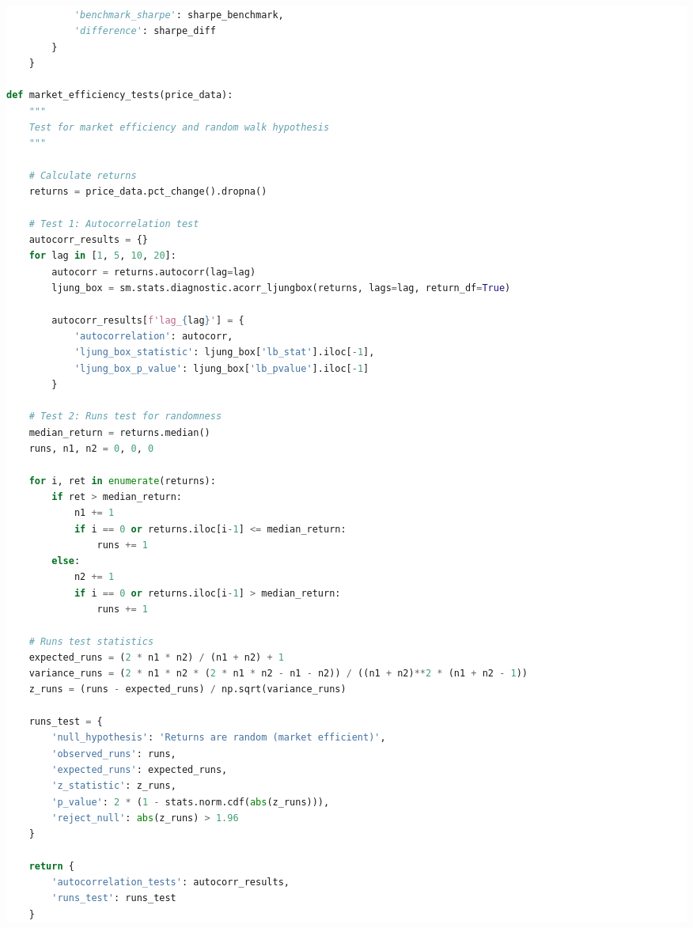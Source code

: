 ```python
            'benchmark_sharpe': sharpe_benchmark,
            'difference': sharpe_diff
        }
    }

def market_efficiency_tests(price_data):
    """
    Test for market efficiency and random walk hypothesis
    """
    
    # Calculate returns
    returns = price_data.pct_change().dropna()
    
    # Test 1: Autocorrelation test
    autocorr_results = {}
    for lag in [1, 5, 10, 20]:
        autocorr = returns.autocorr(lag=lag)
        ljung_box = sm.stats.diagnostic.acorr_ljungbox(returns, lags=lag, return_df=True)
        
        autocorr_results[f'lag_{lag}'] = {
            'autocorrelation': autocorr,
            'ljung_box_statistic': ljung_box['lb_stat'].iloc[-1],
            'ljung_box_p_value': ljung_box['lb_pvalue'].iloc[-1]
        }
    
    # Test 2: Runs test for randomness
    median_return = returns.median()
    runs, n1, n2 = 0, 0, 0
    
    for i, ret in enumerate(returns):
        if ret > median_return:
            n1 += 1
            if i == 0 or returns.iloc[i-1] <= median_return:
                runs += 1
        else:
            n2 += 1
            if i == 0 or returns.iloc[i-1] > median_return:
                runs += 1
    
    # Runs test statistics
    expected_runs = (2 * n1 * n2) / (n1 + n2) + 1
    variance_runs = (2 * n1 * n2 * (2 * n1 * n2 - n1 - n2)) / ((n1 + n2)**2 * (n1 + n2 - 1))
    z_runs = (runs - expected_runs) / np.sqrt(variance_runs)
    
    runs_test = {
        'null_hypothesis': 'Returns are random (market efficient)',
        'observed_runs': runs,
        'expected_runs': expected_runs,
        'z_statistic': z_runs,
        'p_value': 2 * (1 - stats.norm.cdf(abs(z_runs))),
        'reject_null': abs(z_runs) > 1.96
    }
    
    return {
        'autocorrelation_tests': autocorr_results,
        'runs_test': runs_test
    }
```
